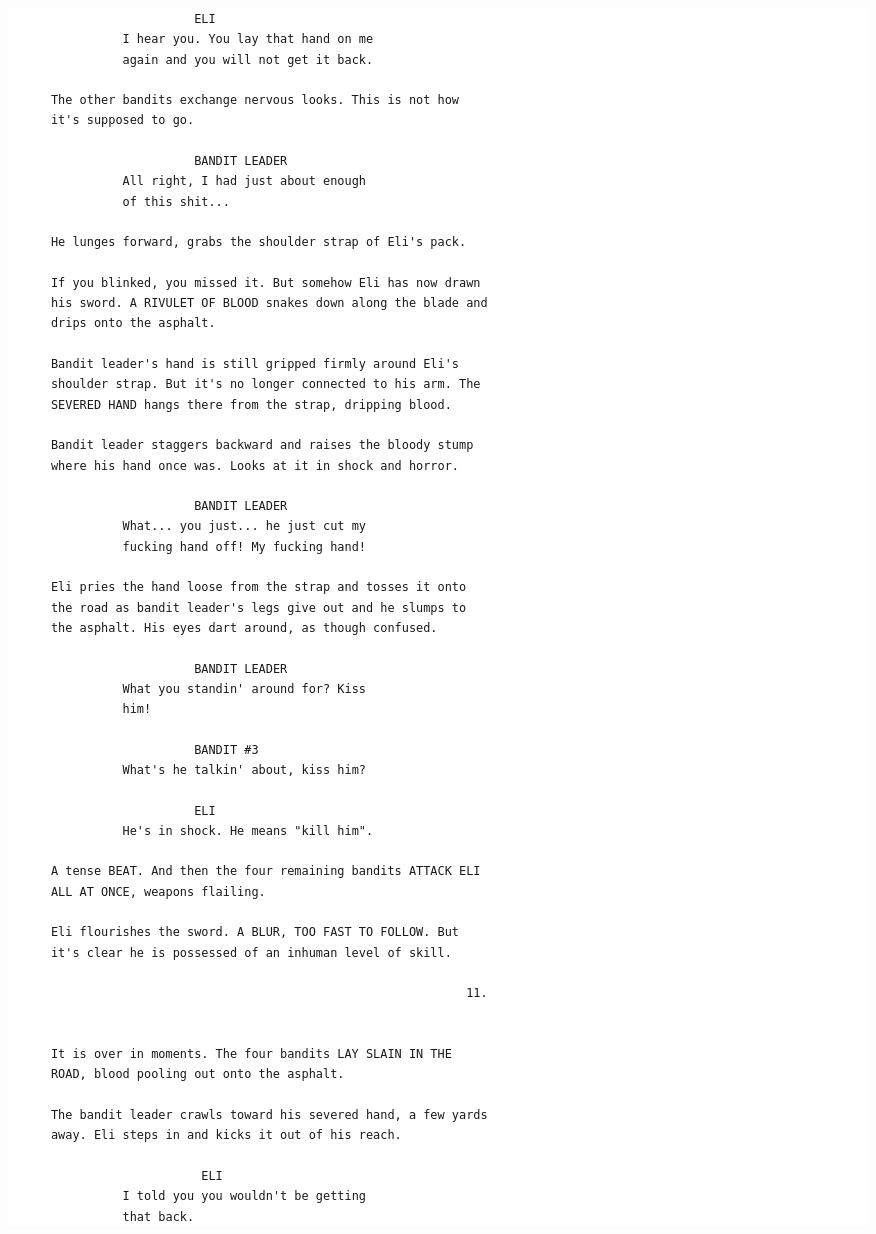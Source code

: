                               ELI
                    I hear you. You lay that hand on me
                    again and you will not get it back.
          
          The other bandits exchange nervous looks. This is not how
          it's supposed to go.
          
                              BANDIT LEADER
                    All right, I had just about enough
                    of this shit...
          
          He lunges forward, grabs the shoulder strap of Eli's pack.
          
          If you blinked, you missed it. But somehow Eli has now drawn
          his sword. A RIVULET OF BLOOD snakes down along the blade and
          drips onto the asphalt.
          
          Bandit leader's hand is still gripped firmly around Eli's
          shoulder strap. But it's no longer connected to his arm. The
          SEVERED HAND hangs there from the strap, dripping blood.
          
          Bandit leader staggers backward and raises the bloody stump
          where his hand once was. Looks at it in shock and horror.
          
                              BANDIT LEADER
                    What... you just... he just cut my
                    fucking hand off! My fucking hand!
          
          Eli pries the hand loose from the strap and tosses it onto
          the road as bandit leader's legs give out and he slumps to
          the asphalt. His eyes dart around, as though confused.
          
                              BANDIT LEADER
                    What you standin' around for? Kiss
                    him!
          
                              BANDIT #3
                    What's he talkin' about, kiss him?
          
                              ELI
                    He's in shock. He means "kill him".
          
          A tense BEAT. And then the four remaining bandits ATTACK ELI
          ALL AT ONCE, weapons flailing.
          
          Eli flourishes the sword. A BLUR, TOO FAST TO FOLLOW. But
          it's clear he is possessed of an inhuman level of skill.
          
                                                                    11.
          
          
          It is over in moments. The four bandits LAY SLAIN IN THE
          ROAD, blood pooling out onto the asphalt.
          
          The bandit leader crawls toward his severed hand, a few yards
          away. Eli steps in and kicks it out of his reach.
          
                               ELI
                    I told you you wouldn't be getting
                    that back.
          